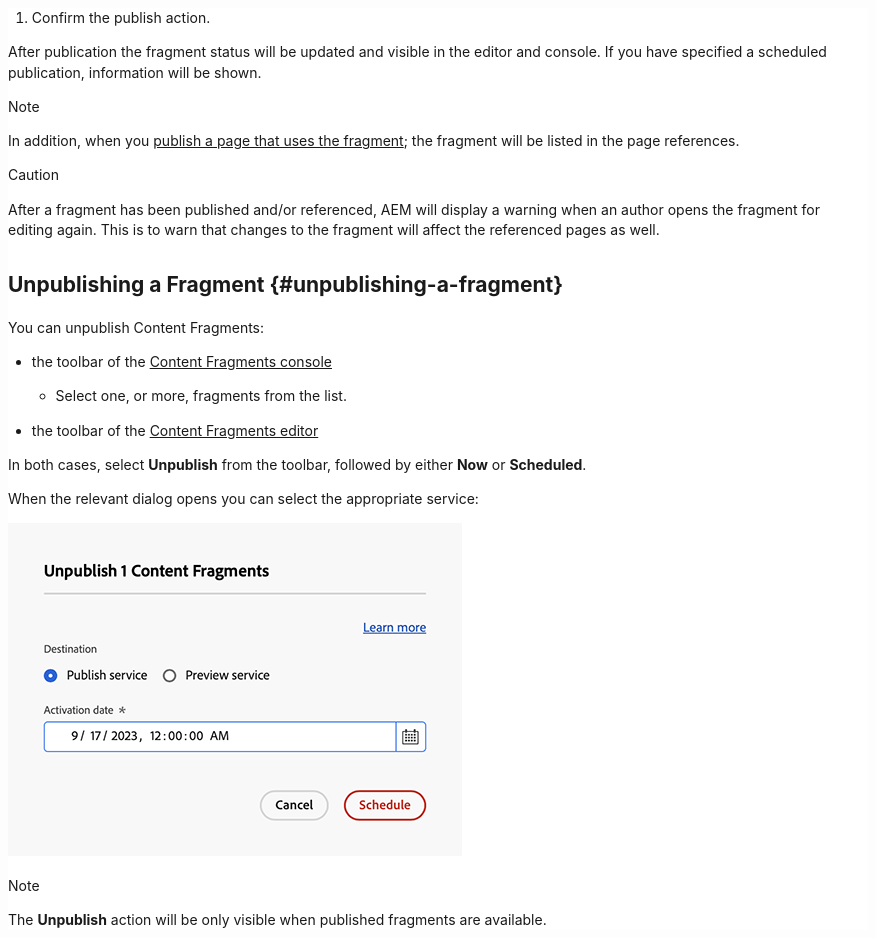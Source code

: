 1. Confirm the publish action.

After publication the fragment status will be updated and visible in the editor and console. If you have specified a scheduled publication, information will be shown.

>[!NOTE]
>
>In addition, when you [publish a page that uses the fragment](/help/sites-cloud/authoring/fundamentals/content-fragments.md#publishing); the fragment will be listed in the page references.

>[!CAUTION]
>
>After a fragment has been published and/or referenced, AEM will display a warning when an author opens the fragment for editing again. This is to warn that changes to the fragment will affect the referenced pages as well.

## Unpublishing a Fragment {#unpublishing-a-fragment}

You can unpublish Content Fragments:

* the toolbar of the [Content Fragments console](#actions-selected-content-fragment)

  * Select one, or more, fragments from the list.

* the toolbar of the [Content Fragments editor](/help/sites-cloud/administering/content-fragments/authoring.md#content-fragment-editor)

In both cases, select **Unpublish** from the toolbar, followed by either **Now** or **Scheduled**.

When the relevant dialog opens you can select the appropriate service:



![Unpublish dialog](assets/cf-managing-unpublish-dialog.png)

>[!NOTE]
>
>The **Unpublish** action will be only visible when published fragments are available.
